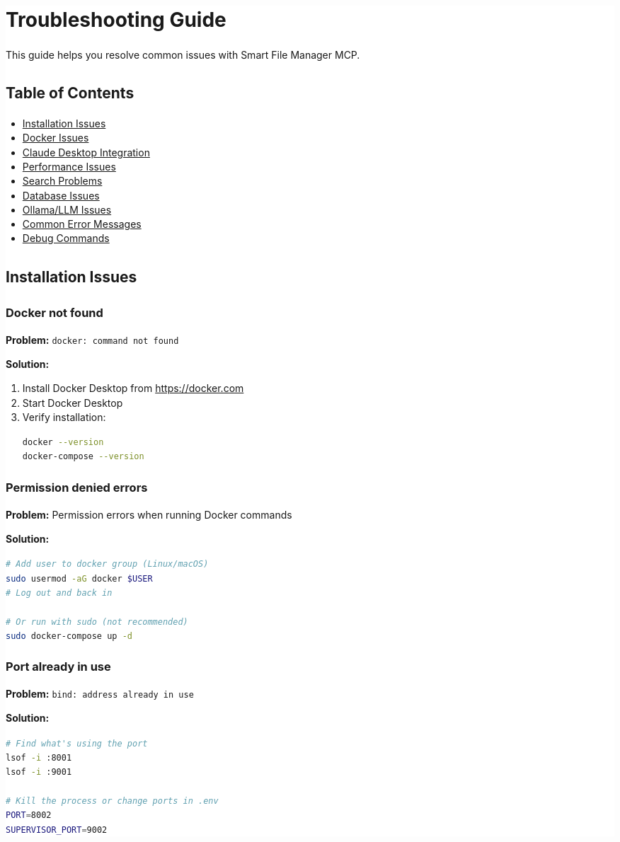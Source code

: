 # Troubleshooting Guide

This guide helps you resolve common issues with Smart File Manager MCP.

## Table of Contents

- [Installation Issues](#installation-issues)
- [Docker Issues](#docker-issues)
- [Claude Desktop Integration](#claude-desktop-integration)
- [Performance Issues](#performance-issues)
- [Search Problems](#search-problems)
- [Database Issues](#database-issues)
- [Ollama/LLM Issues](#ollamallm-issues)
- [Common Error Messages](#common-error-messages)
- [Debug Commands](#debug-commands)

## Installation Issues

### Docker not found

**Problem:** `docker: command not found`

**Solution:**
1. Install Docker Desktop from https://docker.com
2. Start Docker Desktop
3. Verify installation:
   ```bash
   docker --version
   docker-compose --version
   ```

### Permission denied errors

**Problem:** Permission errors when running Docker commands

**Solution:**
```bash
# Add user to docker group (Linux/macOS)
sudo usermod -aG docker $USER
# Log out and back in

# Or run with sudo (not recommended)
sudo docker-compose up -d
```

### Port already in use

**Problem:** `bind: address already in use`

**Solution:**
```bash
# Find what's using the port
lsof -i :8001
lsof -i :9001

# Kill the process or change ports in .env
PORT=8002
SUPERVISOR_PORT=9002
```
